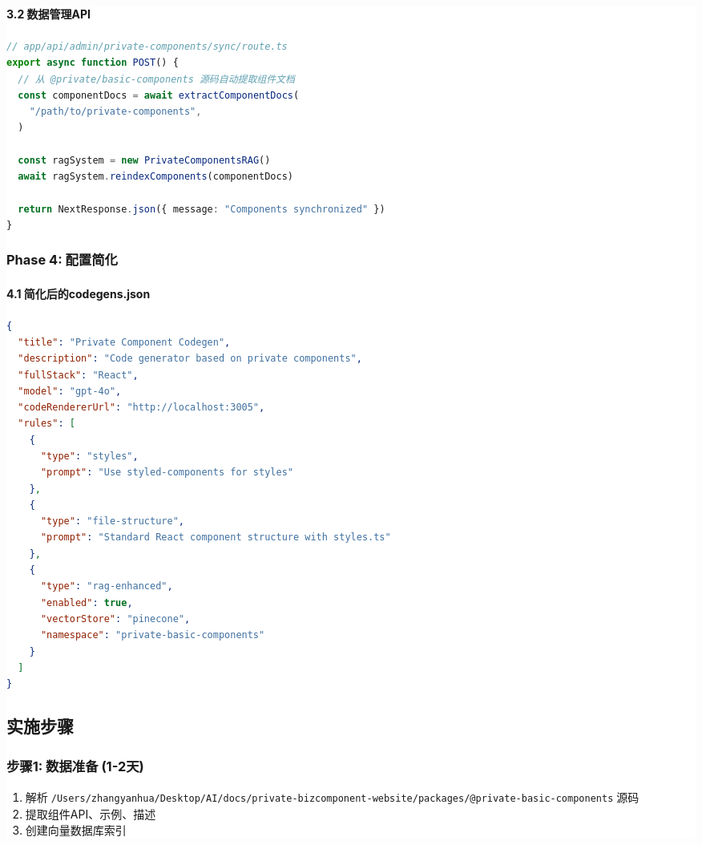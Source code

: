 #### 3.2 数据管理API

```typescript
// app/api/admin/private-components/sync/route.ts
export async function POST() {
  // 从 @private/basic-components 源码自动提取组件文档
  const componentDocs = await extractComponentDocs(
    "/path/to/private-components",
  )

  const ragSystem = new PrivateComponentsRAG()
  await ragSystem.reindexComponents(componentDocs)

  return NextResponse.json({ message: "Components synchronized" })
}
```

### Phase 4: 配置简化

#### 4.1 简化后的codegens.json

```json
{
  "title": "Private Component Codegen",
  "description": "Code generator based on private components",
  "fullStack": "React",
  "model": "gpt-4o",
  "codeRendererUrl": "http://localhost:3005",
  "rules": [
    {
      "type": "styles",
      "prompt": "Use styled-components for styles"
    },
    {
      "type": "file-structure",
      "prompt": "Standard React component structure with styles.ts"
    },
    {
      "type": "rag-enhanced",
      "enabled": true,
      "vectorStore": "pinecone",
      "namespace": "private-basic-components"
    }
  ]
}
```

## 实施步骤

### 步骤1: 数据准备 (1-2天)

1. 解析 `/Users/zhangyanhua/Desktop/AI/docs/private-bizcomponent-website/packages/@private-basic-components` 源码
2. 提取组件API、示例、描述
3. 创建向量数据库索引
